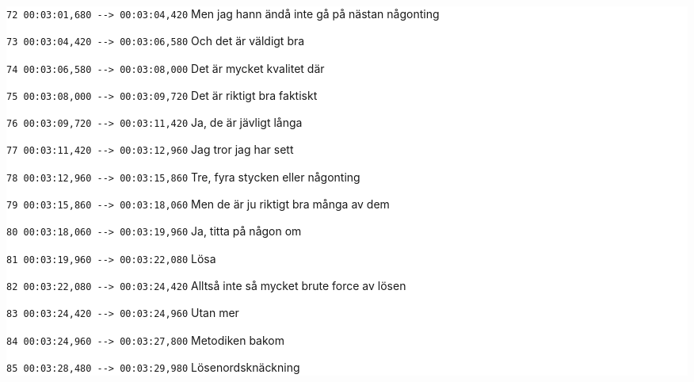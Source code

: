 

`72 00:03:01,680 --> 00:03:04,420`
Men jag hann ändå inte gå på nästan någonting



`73 00:03:04,420 --> 00:03:06,580`
Och det är väldigt bra



`74 00:03:06,580 --> 00:03:08,000`
Det är mycket kvalitet där



`75 00:03:08,000 --> 00:03:09,720`
Det är riktigt bra faktiskt



`76 00:03:09,720 --> 00:03:11,420`
Ja, de är jävligt långa



`77 00:03:11,420 --> 00:03:12,960`
Jag tror jag har sett



`78 00:03:12,960 --> 00:03:15,860`
Tre, fyra stycken eller någonting



`79 00:03:15,860 --> 00:03:18,060`
Men de är ju riktigt bra många av dem



`80 00:03:18,060 --> 00:03:19,960`
Ja, titta på någon om



`81 00:03:19,960 --> 00:03:22,080`
Lösa



`82 00:03:22,080 --> 00:03:24,420`
Alltså inte så mycket brute force av lösen



`83 00:03:24,420 --> 00:03:24,960`
Utan mer



`84 00:03:24,960 --> 00:03:27,800`
Metodiken bakom



`85 00:03:28,480 --> 00:03:29,980`
Lösenordsknäckning
